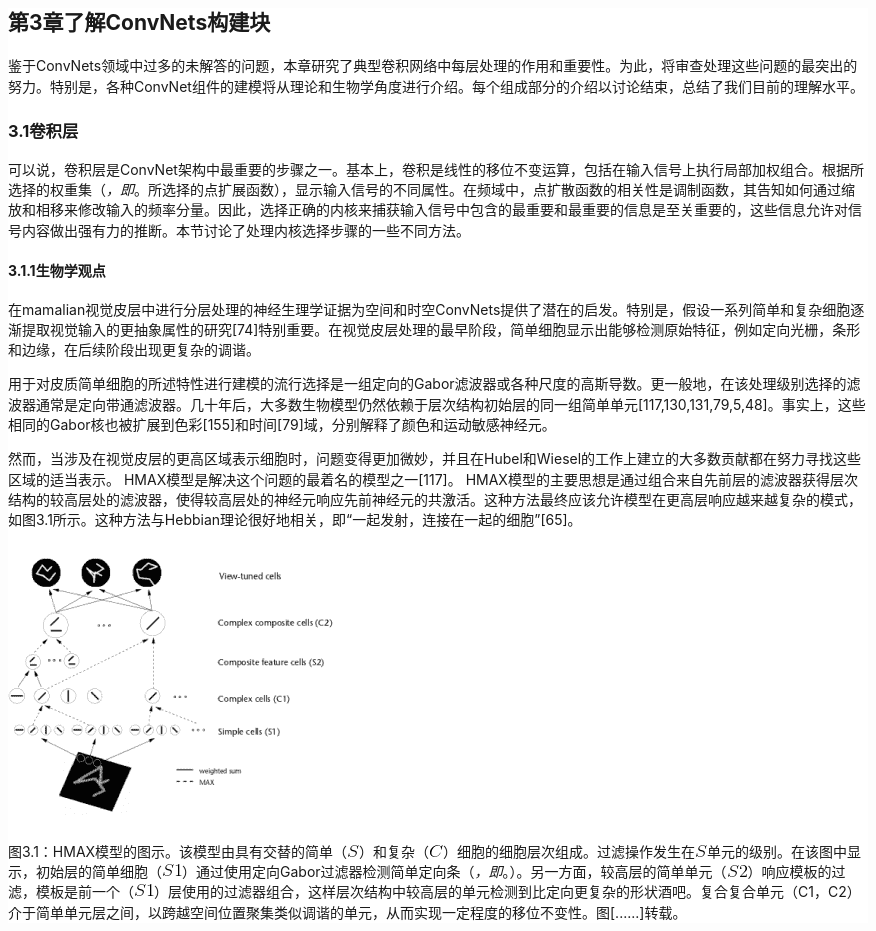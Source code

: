 ## 第3章了解ConvNets构建块

鉴于ConvNets领域中过多的未解答的问题，本章研究了典型卷积网络中每层处理的作用和重要性。为此，将审查处理这些问题的最突出的努力。特别是，各种ConvNet组件的建模将从理论和生物学角度进行介绍。每个组成部分的介绍以讨论结束，总结了我们目前的理解水平。

### 3.1卷积层

可以说，卷积层是ConvNet架构中最重要的步骤之一。基本上，卷积是线性的移位不变运算，包括在输入信号上执行局部加权组合。根据所选择的权重集（_，即_。所选择的点扩展函数），显示输入信号的不同属性。在频域中，点扩散函数的相关性是调制函数，其告知如何通过缩放和相移来修改输入的频率分量。因此，选择正确的内核来捕获输入信号中包含的最重要和最重要的信息是至关重要的，这些信息允许对信号内容做出强有力的推断。本节讨论了处理内核选择步骤的一些不同方法。

#### 3.1.1生物学观点

在mamalian视觉皮层中进行分层处理的神经生理学证据为空间和时空ConvNets提供了潜在的启发。特别是，假设一系列简单和复杂细胞逐渐提取视觉输入的更抽象属性的研究[74]特别重要。在视觉皮层处理的最早阶段，简单细胞显示出能够检测原始特征，例如定向光栅，条形和边缘，在后续阶段出现更复杂的调谐。

用于对皮质简单细胞的所述特性进行建模的流行选择是一组定向的Gabor滤波器或各种尺度的高斯导数。更一般地，在该处理级别选择的滤波器通常是定向带通滤波器。几十年后，大多数生物模型仍然依赖于层次结构初始层的同一组简单单元[117,130,131,79,5,48]。事实上，这些相同的Gabor核也被扩展到色彩[155]和时间[79]域，分别解释了颜色和运动敏感神经元。

然而，当涉及在视觉皮层的更高区域表示细胞时，问题变得更加微妙，并且在Hubel和Wiesel的工作上建立的大多数贡献都在努力寻找这些区域的适当表示。 HMAX模型是解决这个问题的最着名的模型之一[117]。 HMAX模型的主要思想是通过组合来自先前层的滤波器获得层次结构的较高层处的滤波器，使得较高层处的神经元响应先前神经元的共激活。这种方法最终应该允许模型在更高层响应越来越复杂的模式，如图3.1所示。这种方法与Hebbian理论很好地相关，即“一起发射，连接在一起的细胞”[65]。

![](img/x25.png)

图3.1：HMAX模型的图示。该模型由具有交替的简单（![](img/tex101.gif)）和复杂（![](img/tex102.gif)）细胞的细胞层次组成。过滤操作发生在![](img/tex101.gif)单元的级别。在该图中显示，初始层的简单细胞（![](img/tex103.gif)）通过使用定向Gabor过滤器检测简单定向条（_，即_。）。另一方面，较高层的简单单元（![](img/tex104.gif)）响应模板的过滤，模板是前一个（![](img/tex103.gif)）层使用的过滤器组合，这样层次结构中较高层的单元检测到比定向更复杂的形状酒吧。复合复合单元（C1，C2）介于简单单元层之间，以跨越空间位置聚集类似调谐的单元，从而实现一定程度的移位不变性。图[......]转载。
